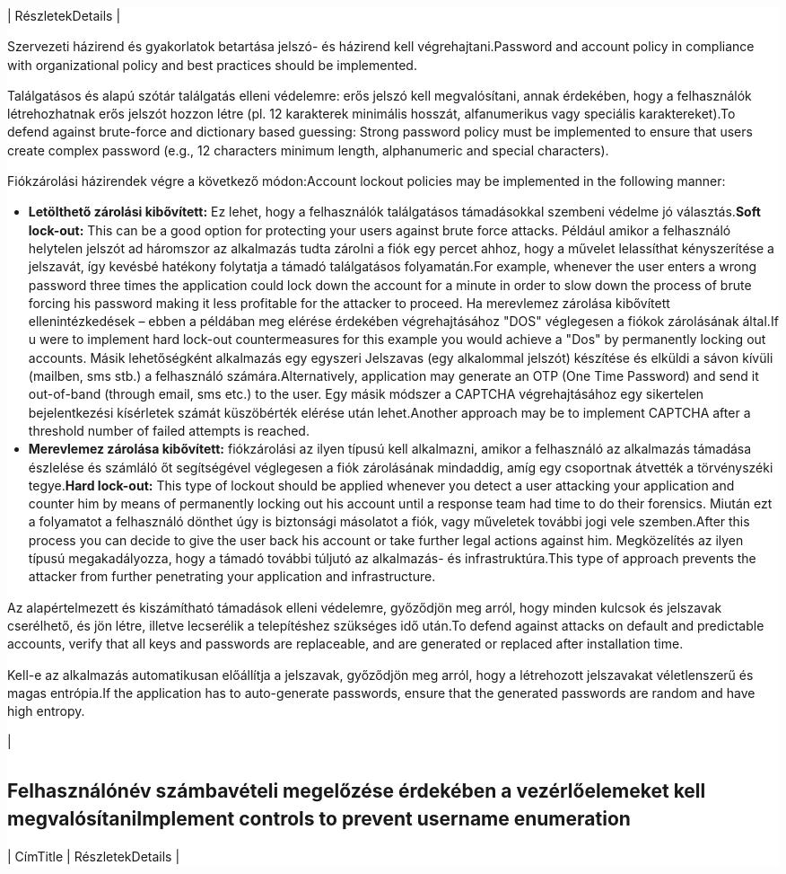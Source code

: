 | <span data-ttu-id="c38d2-263">Részletek</span><span class="sxs-lookup"><span data-stu-id="c38d2-263">Details</span></span> | <p><span data-ttu-id="c38d2-264">Szervezeti házirend és gyakorlatok betartása jelszó- és házirend kell végrehajtani.</span><span class="sxs-lookup"><span data-stu-id="c38d2-264">Password and account policy in compliance with organizational policy and best practices should be implemented.</span></span></p><p><span data-ttu-id="c38d2-265">Találgatásos és alapú szótár találgatás elleni védelemre: erős jelszó kell megvalósítani, annak érdekében, hogy a felhasználók létrehozhatnak erős jelszót hozzon létre (pl. 12 karakterek minimális hosszát, alfanumerikus vagy speciális karaktereket).</span><span class="sxs-lookup"><span data-stu-id="c38d2-265">To defend against brute-force and dictionary based guessing: Strong password policy must be implemented to ensure that users create complex password (e.g., 12 characters minimum length, alphanumeric and special characters).</span></span></p><p><span data-ttu-id="c38d2-266">Fiókzárolási házirendek végre a következő módon:</span><span class="sxs-lookup"><span data-stu-id="c38d2-266">Account lockout policies may be implemented in the following manner:</span></span></p><ul><li><span data-ttu-id="c38d2-267">**Letölthető zárolási kibővített:** Ez lehet, hogy a felhasználók találgatásos támadásokkal szembeni védelme jó választás.</span><span class="sxs-lookup"><span data-stu-id="c38d2-267">**Soft lock-out:** This can be a good option for protecting your users against brute force attacks.</span></span> <span data-ttu-id="c38d2-268">Például amikor a felhasználó helytelen jelszót ad háromszor az alkalmazás tudta zárolni a fiók egy percet ahhoz, hogy a művelet lelassíthat kényszerítése a jelszavát, így kevésbé hatékony folytatja a támadó találgatásos folyamatán.</span><span class="sxs-lookup"><span data-stu-id="c38d2-268">For example, whenever the user enters a wrong password three times the application could lock down the account for a minute in order to slow down the process of brute forcing his password making it less profitable for the attacker to proceed.</span></span> <span data-ttu-id="c38d2-269">Ha merevlemez zárolása kibővített ellenintézkedések – ebben a példában meg elérése érdekében végrehajtásához "DOS" véglegesen a fiókok zárolásának által.</span><span class="sxs-lookup"><span data-stu-id="c38d2-269">If u were to implement hard lock-out countermeasures for this example you would achieve a "Dos" by permanently locking out accounts.</span></span> <span data-ttu-id="c38d2-270">Másik lehetőségként alkalmazás egy egyszeri Jelszavas (egy alkalommal jelszót) készítése és elküldi a sávon kívüli (mailben, sms stb.) a felhasználó számára.</span><span class="sxs-lookup"><span data-stu-id="c38d2-270">Alternatively, application may generate an OTP (One Time Password) and send it out-of-band (through email, sms etc.) to the user.</span></span> <span data-ttu-id="c38d2-271">Egy másik módszer a CAPTCHA végrehajtásához egy sikertelen bejelentkezési kísérletek számát küszöbérték elérése után lehet.</span><span class="sxs-lookup"><span data-stu-id="c38d2-271">Another approach may be to implement CAPTCHA after a threshold number of failed attempts is reached.</span></span></li><li><span data-ttu-id="c38d2-272">**Merevlemez zárolása kibővített:** fiókzárolási az ilyen típusú kell alkalmazni, amikor a felhasználó az alkalmazás támadása észlelése és számláló őt segítségével véglegesen a fiók zárolásának mindaddig, amíg egy csoportnak átvették a törvényszéki tegye.</span><span class="sxs-lookup"><span data-stu-id="c38d2-272">**Hard lock-out:** This type of lockout should be applied whenever you detect a user attacking your application and counter him by means of permanently locking out his account until a response team had time to do their forensics.</span></span> <span data-ttu-id="c38d2-273">Miután ezt a folyamatot a felhasználó dönthet úgy is biztonsági másolatot a fiók, vagy műveletek további jogi vele szemben.</span><span class="sxs-lookup"><span data-stu-id="c38d2-273">After this process you can decide to give the user back his account or take further legal actions against him.</span></span> <span data-ttu-id="c38d2-274">Megközelítés az ilyen típusú megakadályozza, hogy a támadó további túljutó az alkalmazás- és infrastruktúra.</span><span class="sxs-lookup"><span data-stu-id="c38d2-274">This type of approach prevents the attacker from further penetrating your application and infrastructure.</span></span></li></ul><p><span data-ttu-id="c38d2-275">Az alapértelmezett és kiszámítható támadások elleni védelemre, győződjön meg arról, hogy minden kulcsok és jelszavak cserélhető, és jön létre, illetve lecserélik a telepítéshez szükséges idő után.</span><span class="sxs-lookup"><span data-stu-id="c38d2-275">To defend against attacks on default and predictable accounts, verify that all keys and passwords are replaceable, and are generated or replaced after installation time.</span></span></p><p><span data-ttu-id="c38d2-276">Kell-e az alkalmazás automatikusan előállítja a jelszavak, győződjön meg arról, hogy a létrehozott jelszavakat véletlenszerű és magas entrópia.</span><span class="sxs-lookup"><span data-stu-id="c38d2-276">If the application has to auto-generate passwords, ensure that the generated passwords are random and have high entropy.</span></span></p>|

## <span data-ttu-id="c38d2-277"><a id="controls-username-enum"></a>Felhasználónév számbavételi megelőzése érdekében a vezérlőelemeket kell megvalósítani</span><span class="sxs-lookup"><span data-stu-id="c38d2-277"><a id="controls-username-enum"></a>Implement controls to prevent username enumeration</span></span>

| <span data-ttu-id="c38d2-278">Cím</span><span class="sxs-lookup"><span data-stu-id="c38d2-278">Title</span></span>                   | <span data-ttu-id="c38d2-279">Részletek</span><span class="sxs-lookup"><span data-stu-id="c38d2-279">Details</span></span>      |